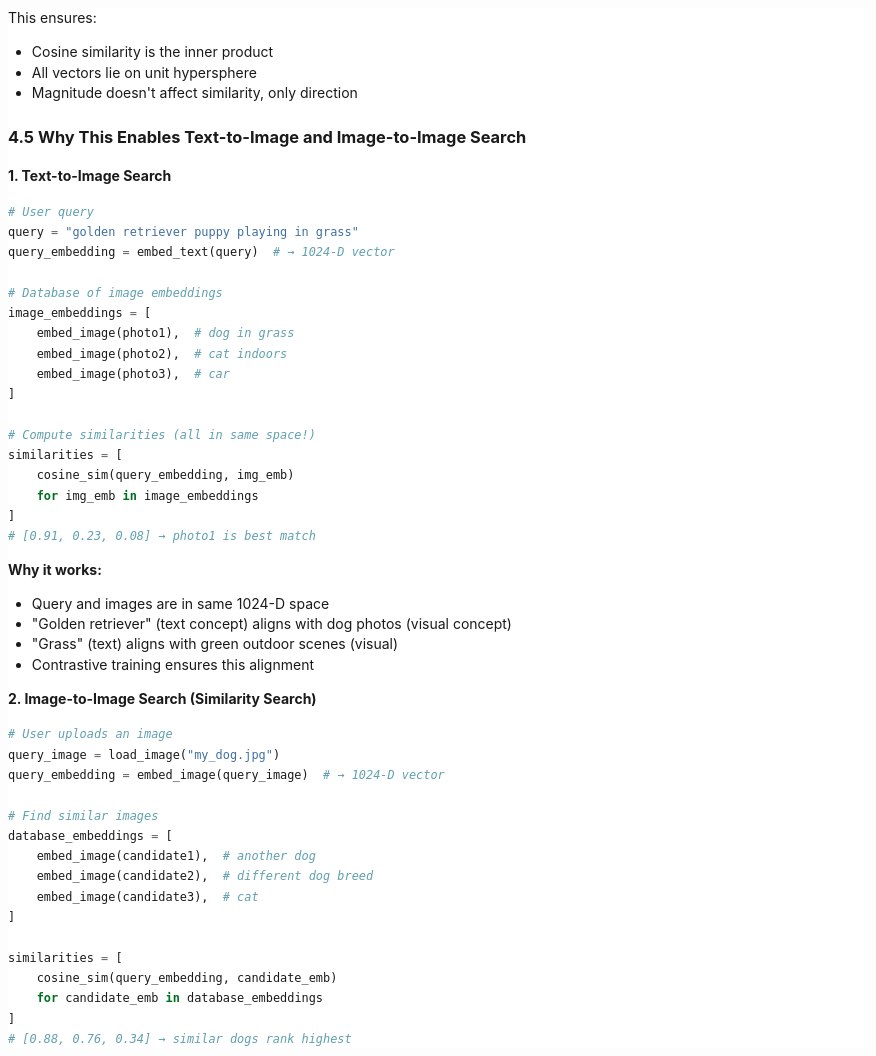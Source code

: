 This ensures:
- Cosine similarity is the inner product
- All vectors lie on unit hypersphere
- Magnitude doesn't affect similarity, only direction

### 4.5 Why This Enables Text-to-Image and Image-to-Image Search

**1. Text-to-Image Search**

```python
# User query
query = "golden retriever puppy playing in grass"
query_embedding = embed_text(query)  # → 1024-D vector

# Database of image embeddings
image_embeddings = [
    embed_image(photo1),  # dog in grass
    embed_image(photo2),  # cat indoors
    embed_image(photo3),  # car
]

# Compute similarities (all in same space!)
similarities = [
    cosine_sim(query_embedding, img_emb)
    for img_emb in image_embeddings
]
# [0.91, 0.23, 0.08] → photo1 is best match
```

**Why it works:**
- Query and images are in same 1024-D space
- "Golden retriever" (text concept) aligns with dog photos (visual concept)
- "Grass" (text) aligns with green outdoor scenes (visual)
- Contrastive training ensures this alignment

**2. Image-to-Image Search (Similarity Search)**

```python
# User uploads an image
query_image = load_image("my_dog.jpg")
query_embedding = embed_image(query_image)  # → 1024-D vector

# Find similar images
database_embeddings = [
    embed_image(candidate1),  # another dog
    embed_image(candidate2),  # different dog breed
    embed_image(candidate3),  # cat
]

similarities = [
    cosine_sim(query_embedding, candidate_emb)
    for candidate_emb in database_embeddings
]
# [0.88, 0.76, 0.34] → similar dogs rank highest
```
